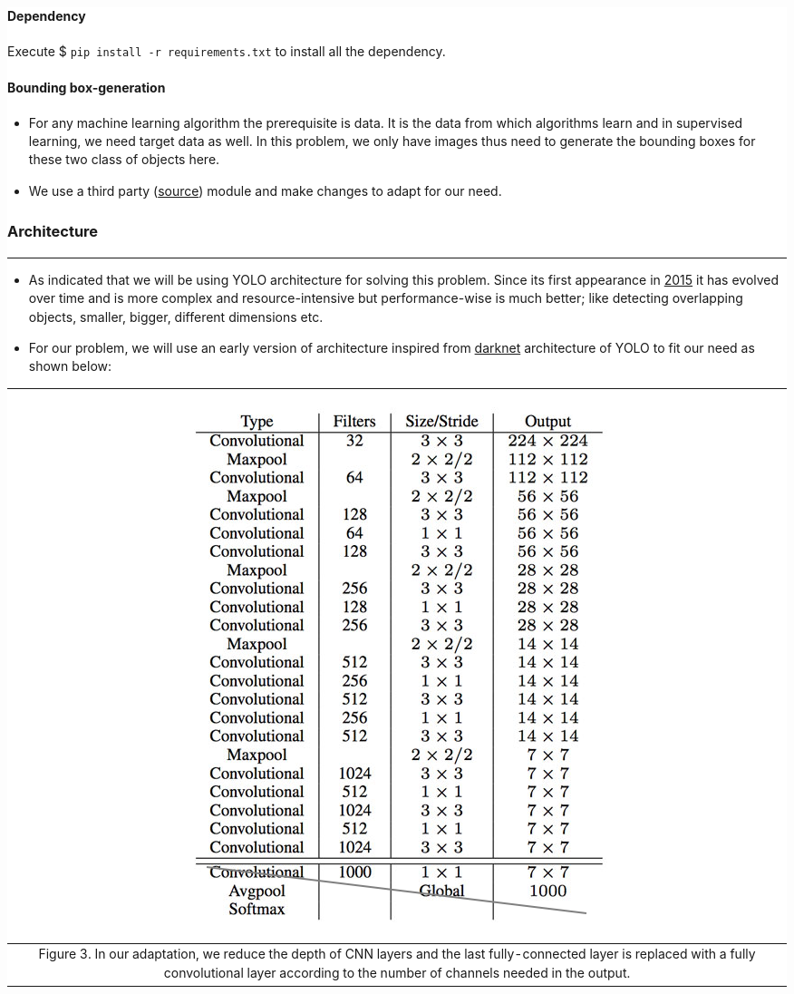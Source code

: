 #### Dependency

Execute $ `pip install -r requirements.txt` to install all the dependency.  
  

#### Bounding box-generation

 * For any machine learning algorithm the prerequisite is data. It is the data from which algorithms learn and in supervised learning, we need target data as well. In this problem, we only have images thus need to generate the bounding boxes for these two class of objects here.  

 * We use a third party ([source](./draw_box/README.md)) module and make changes to adapt for our need. 



### Architecture
---

* As indicated that we will be using YOLO architecture for solving this problem. Since its first appearance in [2015](https://arxiv.org/abs/1506.02640) it has evolved over time and is more complex and resource-intensive but performance-wise is much better; like detecting overlapping objects, smaller, bigger, different dimensions etc.

* For our problem, we will use an early version of architecture inspired from [darknet](https://medium.com/@jonathan_hui/real-time-object-detection-with-yolo-yolov2-28b1b93e2088) architecture of YOLO to fit our need as shown below: 

|![YOLO_Arch](./resources/YOLO_arch.png)|
|:--:|
|Figure 3. In our adaptation, we reduce the depth of CNN layers and the last fully-connected layer is replaced with a fully convolutional layer according to the number of channels needed in the output. |
